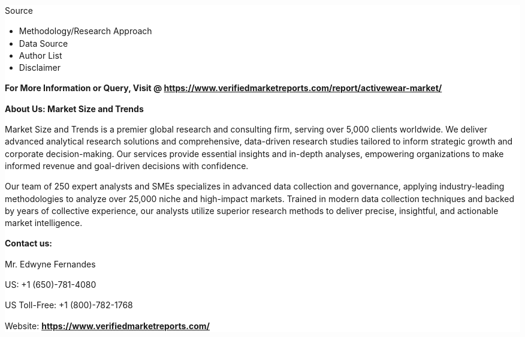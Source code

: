 Source</strong></p><ul><li>Methodology/Research Approach</li><li>Data Source</li><li>Author List</li><li>Disclaimer</li></ul></p><p><strong>For More Information or Query, Visit @ <a href="https://www.verifiedmarketreports.com/report/activewear-market/">https://www.verifiedmarketreports.com/report/activewear-market/</a></strong></p><p><strong>About Us: Market Size and Trends</strong></p><p>Market Size and Trends is a premier global research and consulting firm, serving over 5,000 clients worldwide. We deliver advanced analytical research solutions and comprehensive, data-driven research studies tailored to inform strategic growth and corporate decision-making. Our services provide essential insights and in-depth analyses, empowering organizations to make informed revenue and goal-driven decisions with confidence.</p><p>Our team of 250 expert analysts and SMEs specializes in advanced data collection and governance, applying industry-leading methodologies to analyze over 25,000 niche and high-impact markets. Trained in modern data collection techniques and backed by years of collective experience, our analysts utilize superior research methods to deliver precise, insightful, and actionable market intelligence.</p><p><strong>Contact us:</strong></p><p>Mr. Edwyne Fernandes</p><p>US: +1 (650)-781-4080</p><p>US Toll-Free: +1 (800)-782-1768</p><p>Website: <strong><a href="https://www.verifiedmarketreports.com/">https://www.verifiedmarketreports.com/</a></strong></p>
